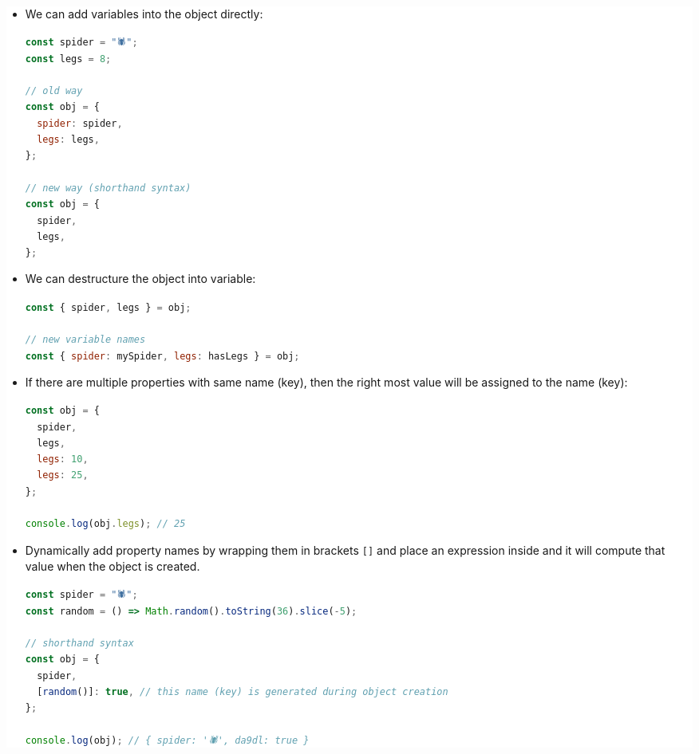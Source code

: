    - We can add variables into the object directly:

     ```javascript
     const spider = "🕷";
     const legs = 8;

     // old way
     const obj = {
       spider: spider,
       legs: legs,
     };

     // new way (shorthand syntax)
     const obj = {
       spider,
       legs,
     };
     ```

   - We can destructure the object into variable:

     ```javascript
     const { spider, legs } = obj;

     // new variable names
     const { spider: mySpider, legs: hasLegs } = obj;
     ```

   - If there are multiple properties with same name (key), then the right most value will be assigned to the name (key):

     ```javascript
     const obj = {
       spider,
       legs,
       legs: 10,
       legs: 25,
     };

     console.log(obj.legs); // 25
     ```

   - Dynamically add property names by wrapping them in brackets `[]` and place an expression inside and it will compute that value when the object is created.

     ```javascript
     const spider = "🕷";
     const random = () => Math.random().toString(36).slice(-5);

     // shorthand syntax
     const obj = {
       spider,
       [random()]: true, // this name (key) is generated during object creation
     };

     console.log(obj); // { spider: '🕷', da9dl: true }
     ```
